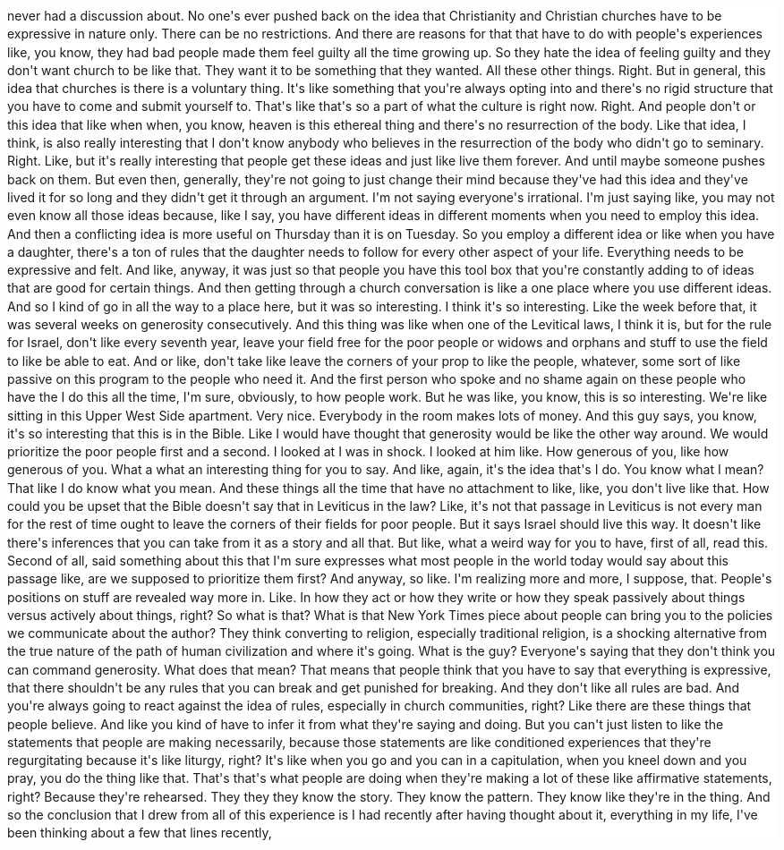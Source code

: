 never had a discussion about. No one's ever pushed back on the idea that Christianity and Christian churches have to be expressive in nature only. There can be no restrictions. And there are reasons for that that have to do with people's experiences like, you know, they had bad people made them feel guilty all the time growing up. So they hate the idea of feeling guilty and they don't want church to be like that. They want it to be something that they wanted. All these other things. Right. But in general, this idea that churches is there is a voluntary thing. It's like something that you're always opting into and there's no rigid structure that you have to come and submit yourself to. That's like that's so a part of what the culture is right now. Right. And people don't or this idea that like when when, you know, heaven is this ethereal thing and there's no resurrection of the body. Like that idea, I think, is also really interesting that I don't know anybody who believes in the resurrection of the body who didn't go to seminary. Right. Like, but it's really interesting that people get these ideas and just like live them forever. And until maybe someone pushes back on them. But even then, generally, they're not going to just change their mind because they've had this idea and they've lived it for so long and they didn't get it through an argument. I'm not saying everyone's irrational. I'm just saying like, you may not even know all those ideas because, like I say, you have different ideas in different moments when you need to employ this idea. And then a conflicting idea is more useful on Thursday than it is on Tuesday. So you employ a different idea or like when you have a daughter, there's a ton of rules that the daughter needs to follow for every other aspect of your life. Everything needs to be expressive and felt. And like, anyway, it was just so that people you have this tool box that you're constantly adding to of ideas that are good for certain things. And then getting through a church conversation is like a one place where you use different ideas. And so I kind of go in all the way to a place here, but it was so interesting. I think it's so interesting. Like the week before that, it was several weeks on generosity consecutively. And this thing was like when one of the Levitical laws, I think it is, but for the rule for Israel, don't like every seventh year, leave your field free for the poor people or widows and orphans and stuff to use the field to like be able to eat. And or like, don't take like leave the corners of your prop to like the people, whatever, some sort of like passive on this program to the people who need it. And the first person who spoke and no shame again on these people who have the I do this all the time, I'm sure, obviously, to how people work. But he was like, you know, this is so interesting. We're like sitting in this Upper West Side apartment. Very nice. Everybody in the room makes lots of money. And this guy says, you know, it's so interesting that this is in the Bible. Like I would have thought that generosity would be like the other way around. We would prioritize the poor people first and a second. I looked at I was in shock. I looked at him like. How generous of you, like how generous of you. What a what an interesting thing for you to say. And like, again, it's the idea that's I do. You know what I mean? That like I do know what you mean. And these things all the time that have no attachment to like, like, you don't live like that. How could you be upset that the Bible doesn't say that in Leviticus in the law? Like, it's not that passage in Leviticus is not every man for the rest of time ought to leave the corners of their fields for poor people. But it says Israel should live this way. It doesn't like there's inferences that you can take from it as a story and all that. But like, what a weird way for you to have, first of all, read this. Second of all, said something about this that I'm sure expresses what most people in the world today would say about this passage like, are we supposed to prioritize them first? And anyway, so like. I'm realizing more and more, I suppose, that. People's positions on stuff are revealed way more in. Like. In how they act or how they write or how they speak passively about things versus actively about things, right? So what is that? What is that New York Times piece about people can bring you to the policies we communicate about the author? They think converting to religion, especially traditional religion, is a shocking alternative from the true nature of the path of human civilization and where it's going. What is the guy? Everyone's saying that they don't think you can command generosity. What does that mean? That means that people think that you have to say that everything is expressive, that there shouldn't be any rules that you can break and get punished for breaking. And they don't like all rules are bad. And you're always going to react against the idea of rules, especially in church communities, right? Like there are these things that people believe. And like you kind of have to infer it from what they're saying and doing. But you can't just listen to like the statements that people are making necessarily, because those statements are like conditioned experiences that they're regurgitating because it's like liturgy, right? It's like when you go and you can in a capitulation, when you kneel down and you pray, you do the thing like that. That's that's what people are doing when they're making a lot of these like affirmative statements, right? Because they're rehearsed. They they they know the story. They know the pattern. They know like they're in the thing. And so the conclusion that I drew from all of this experience is I had recently after having thought about it, everything in my life, I've been thinking about a few that lines recently,